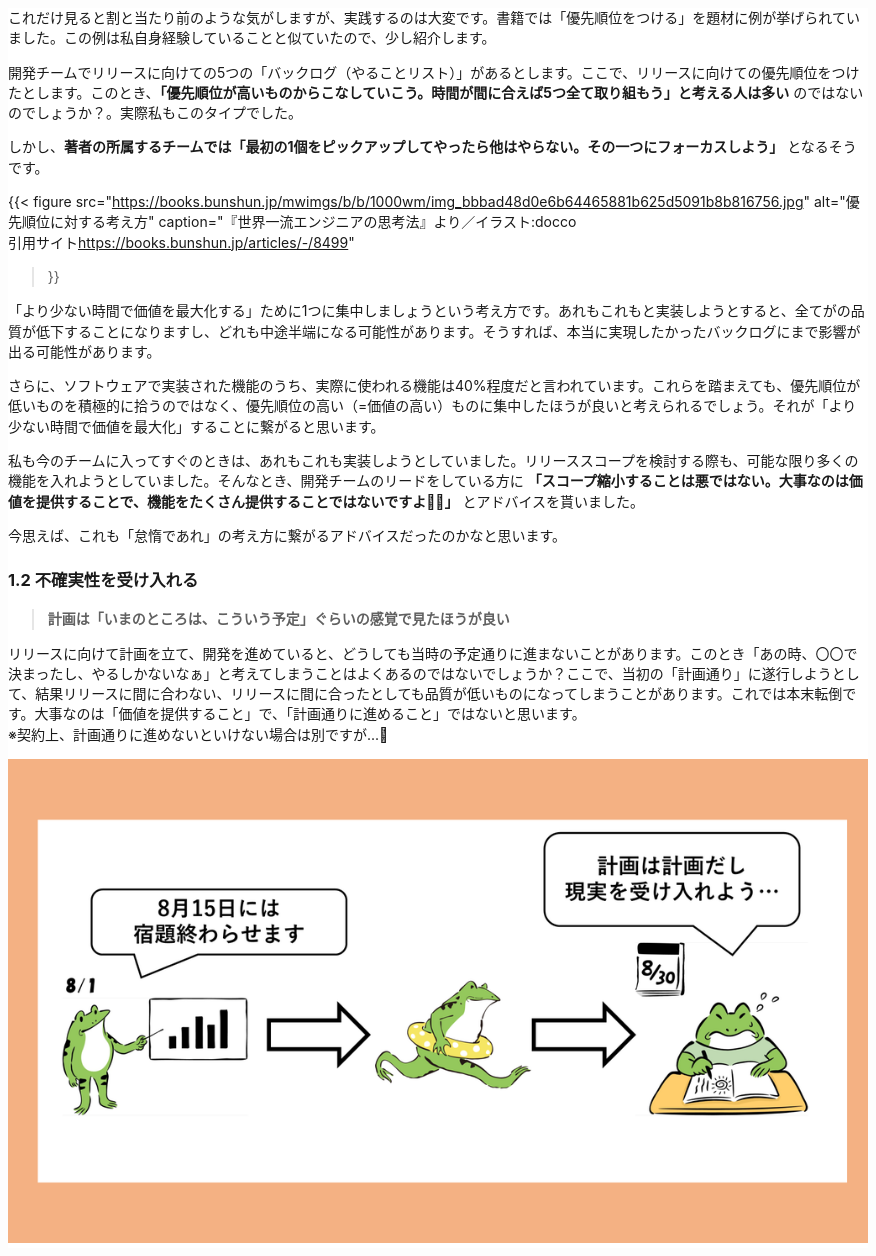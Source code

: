 これだけ見ると割と当たり前のような気がしますが、実践するのは大変です。書籍では「優先順位をつける」を題材に例が挙げられていました。この例は私自身経験していることと似ていたので、少し紹介します。

開発チームでリリースに向けての5つの「バックログ（やることリスト）」があるとします。ここで、リリースに向けての優先順位をつけたとします。このとき、**「優先順位が高いものからこなしていこう。時間が間に合えば5つ全て取り組もう」と考える人は多い** のではないのでしょうか？。実際私もこのタイプでした。

しかし、**著者の所属するチームでは「最初の1個をピックアップしてやったら他はやらない。その一つにフォーカスしよう」** となるそうです。

{{< figure
    src="https://books.bunshun.jp/mwimgs/b/b/1000wm/img_bbbad48d0e6b64465881b625d5091b8b816756.jpg"
    alt="優先順位に対する考え方"
    caption="『世界一流エンジニアの思考法』より／イラスト:docco <br>引用サイト<https://books.bunshun.jp/articles/-/8499>"
>}}

「より少ない時間で価値を最大化する」ために1つに集中しましょうという考え方です。あれもこれもと実装しようとすると、全てがの品質が低下することになりますし、どれも中途半端になる可能性があります。そうすれば、本当に実現したかったバックログにまで影響が出る可能性があります。

さらに、ソフトウェアで実装された機能のうち、実際に使われる機能は40%程度だと言われています。これらを踏まえても、優先順位が低いものを積極的に拾うのではなく、優先順位の高い（=価値の高い）ものに集中したほうが良いと考えられるでしょう。それが「より少ない時間で価値を最大化」することに繋がると思います。

私も今のチームに入ってすぐのときは、あれもこれも実装しようとしていました。リリーススコープを検討する際も、可能な限り多くの機能を入れようとしていました。そんなとき、開発チームのリードをしている方に **「スコープ縮小することは悪ではない。大事なのは価値を提供することで、機能をたくさん提供することではないですよ💁‍♂️」** とアドバイスを貰いました。

今思えば、これも「怠惰であれ」の考え方に繋がるアドバイスだったのかなと思います。

### 1.2 不確実性を受け入れる

> **計画は「いまのところは、こういう予定」ぐらいの感覚で見たほうが良い**

リリースに向けて計画を立て、開発を進めていると、どうしても当時の予定通りに進まないことがあります。このとき「あの時、〇〇で決まったし、やるしかないなぁ」と考えてしまうことはよくあるのではないでしょうか？ここで、当初の「計画通り」に遂行しようとして、結果リリースに間に合わない、リリースに間に合ったとしても品質が低いものになってしまうことがあります。これでは本末転倒です。大事なのは「価値を提供すること」で、「計画通りに進めること」ではないと思います。<br>
※契約上、計画通りに進めないといけない場合は別ですが...🫥

![計画は不確実性を含む](plan.png "我々の多くは、小さいときから計画通りに行くのは難しいということを実感している")
